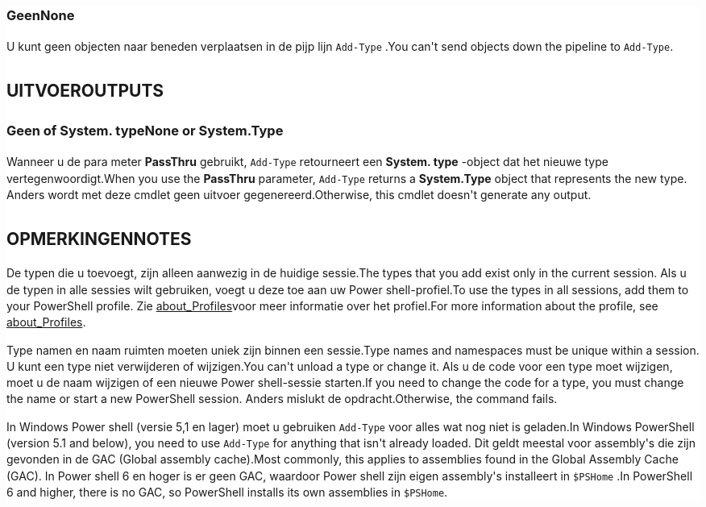### <span data-ttu-id="1aefc-260">Geen</span><span class="sxs-lookup"><span data-stu-id="1aefc-260">None</span></span>

<span data-ttu-id="1aefc-261">U kunt geen objecten naar beneden verplaatsen in de pijp lijn `Add-Type` .</span><span class="sxs-lookup"><span data-stu-id="1aefc-261">You can't send objects down the pipeline to `Add-Type`.</span></span>

## <span data-ttu-id="1aefc-262">UITVOER</span><span class="sxs-lookup"><span data-stu-id="1aefc-262">OUTPUTS</span></span>

### <span data-ttu-id="1aefc-263">Geen of System. type</span><span class="sxs-lookup"><span data-stu-id="1aefc-263">None or System.Type</span></span>

<span data-ttu-id="1aefc-264">Wanneer u de para meter **PassThru** gebruikt, `Add-Type` retourneert een **System. type** -object dat het nieuwe type vertegenwoordigt.</span><span class="sxs-lookup"><span data-stu-id="1aefc-264">When you use the **PassThru** parameter, `Add-Type` returns a **System.Type** object that represents the new type.</span></span> <span data-ttu-id="1aefc-265">Anders wordt met deze cmdlet geen uitvoer gegenereerd.</span><span class="sxs-lookup"><span data-stu-id="1aefc-265">Otherwise, this cmdlet doesn't generate any output.</span></span>

## <span data-ttu-id="1aefc-266">OPMERKINGEN</span><span class="sxs-lookup"><span data-stu-id="1aefc-266">NOTES</span></span>

<span data-ttu-id="1aefc-267">De typen die u toevoegt, zijn alleen aanwezig in de huidige sessie.</span><span class="sxs-lookup"><span data-stu-id="1aefc-267">The types that you add exist only in the current session.</span></span> <span data-ttu-id="1aefc-268">Als u de typen in alle sessies wilt gebruiken, voegt u deze toe aan uw Power shell-profiel.</span><span class="sxs-lookup"><span data-stu-id="1aefc-268">To use the types in all sessions, add them to your PowerShell profile.</span></span> <span data-ttu-id="1aefc-269">Zie [about_Profiles](../Microsoft.PowerShell.Core/About/about_Profiles.md)voor meer informatie over het profiel.</span><span class="sxs-lookup"><span data-stu-id="1aefc-269">For more information about the profile, see [about_Profiles](../Microsoft.PowerShell.Core/About/about_Profiles.md).</span></span>

<span data-ttu-id="1aefc-270">Type namen en naam ruimten moeten uniek zijn binnen een sessie.</span><span class="sxs-lookup"><span data-stu-id="1aefc-270">Type names and namespaces must be unique within a session.</span></span> <span data-ttu-id="1aefc-271">U kunt een type niet verwijderen of wijzigen.</span><span class="sxs-lookup"><span data-stu-id="1aefc-271">You can't unload a type or change it.</span></span> <span data-ttu-id="1aefc-272">Als u de code voor een type moet wijzigen, moet u de naam wijzigen of een nieuwe Power shell-sessie starten.</span><span class="sxs-lookup"><span data-stu-id="1aefc-272">If you need to change the code for a type, you must change the name or start a new PowerShell session.</span></span>
<span data-ttu-id="1aefc-273">Anders mislukt de opdracht.</span><span class="sxs-lookup"><span data-stu-id="1aefc-273">Otherwise, the command fails.</span></span>

<span data-ttu-id="1aefc-274">In Windows Power shell (versie 5,1 en lager) moet u gebruiken `Add-Type` voor alles wat nog niet is geladen.</span><span class="sxs-lookup"><span data-stu-id="1aefc-274">In Windows PowerShell (version 5.1 and below), you need to use `Add-Type` for anything that isn't already loaded.</span></span> <span data-ttu-id="1aefc-275">Dit geldt meestal voor assembly's die zijn gevonden in de GAC (Global assembly cache).</span><span class="sxs-lookup"><span data-stu-id="1aefc-275">Most commonly, this applies to assemblies found in the Global Assembly Cache (GAC).</span></span>
<span data-ttu-id="1aefc-276">In Power shell 6 en hoger is er geen GAC, waardoor Power shell zijn eigen assembly's installeert in `$PSHome` .</span><span class="sxs-lookup"><span data-stu-id="1aefc-276">In PowerShell 6 and higher, there is no GAC, so PowerShell installs its own assemblies in `$PSHome`.</span></span>
